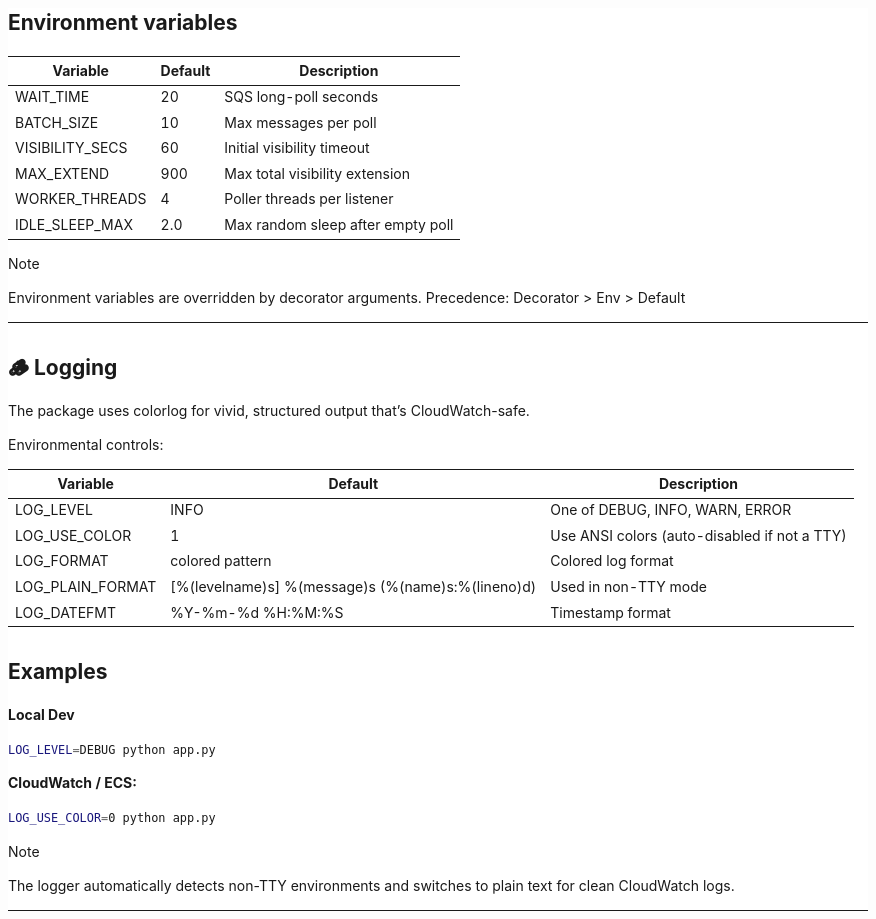 ## Environment variables

| Variable        | Default | Description                        |
|-----------------|---------|------------------------------------|
| WAIT_TIME       | 20      | SQS long-poll seconds              |
| BATCH_SIZE      | 10      | Max messages per poll              |
| VISIBILITY_SECS | 60      | Initial visibility timeout         |
| MAX_EXTEND      | 900     | Max total visibility extension     |
| WORKER_THREADS  | 4       | Poller threads per listener        |
| IDLE_SLEEP_MAX  | 2.0     | Max random sleep after empty poll  |


> [!NOTE]
> Environment variables are overridden by decorator arguments. Precedence: Decorator > Env > Default

---

## 🪵 Logging

The package uses colorlog for vivid, structured output that’s CloudWatch-safe.

Environmental controls:

| Variable         | Default                                           | Description                                  |
|------------------|---------------------------------------------------|----------------------------------------------|
| LOG_LEVEL        | INFO                                              | One of DEBUG, INFO, WARN, ERROR              |
| LOG_USE_COLOR    | 1                                                 | Use ANSI colors (auto-disabled if not a TTY) |
| LOG_FORMAT       | colored pattern                                   | Colored log format                           |
| LOG_PLAIN_FORMAT | [%(levelname)s] %(message)s (%(name)s:%(lineno)d) | Used in non-TTY mode                         |
| LOG_DATEFMT      | %Y-%m-%d %H:%M:%S                                 | Timestamp format                             |


## Examples

**Local Dev**

```bash
LOG_LEVEL=DEBUG python app.py
```

**CloudWatch / ECS:**

```bash
LOG_USE_COLOR=0 python app.py
```

> [!NOTE]
> The logger automatically detects non-TTY environments and switches to plain text for clean CloudWatch logs.

---